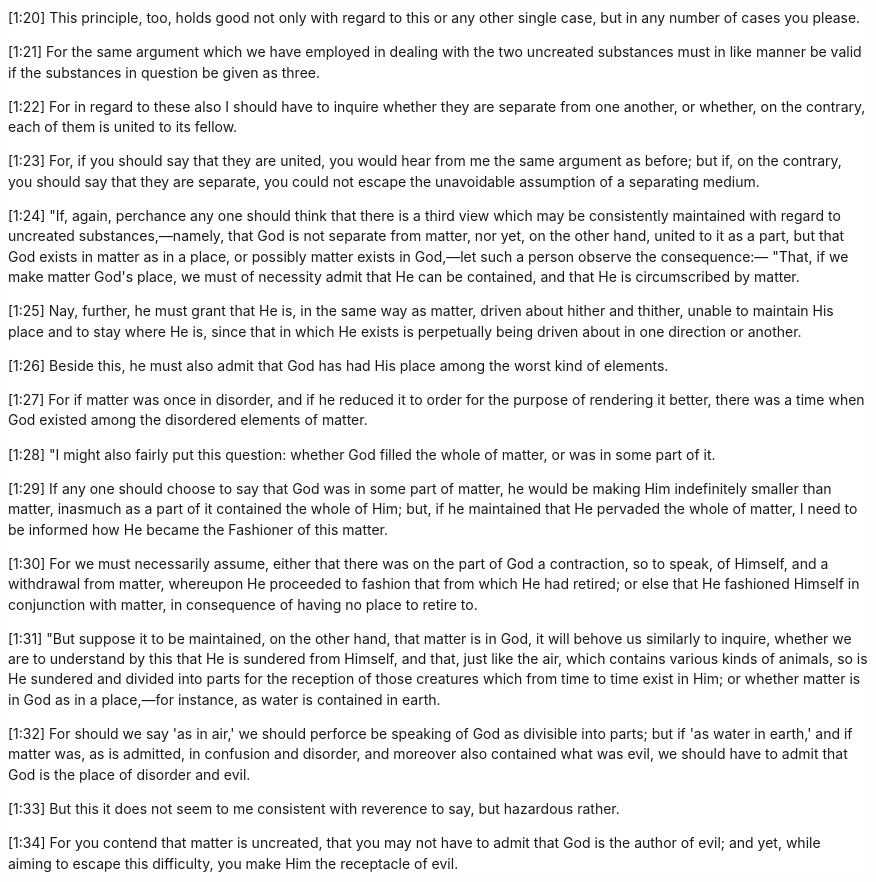 [1:20] This principle, too, holds good not only with regard to this or any other single case, but in any number of cases you please.

[1:21] For the same argument which we have employed in dealing with the two uncreated substances must in like manner be valid if the substances in question be given as three.

[1:22] For in regard to these also I should have to inquire whether they are separate from one another, or whether, on the contrary, each of them is united to its fellow.

[1:23] For, if you should say that they are united, you would hear from me the same argument as before; but if, on the contrary, you should say that they are separate, you could not escape the unavoidable assumption of a separating medium.

[1:24] "If, again, perchance any one should think that there is a third view which may be consistently maintained with regard to uncreated substances,—namely, that God is not separate from matter, nor yet, on the other hand, united to it as a part, but that God exists in matter as in a place, or possibly matter exists in God,—let such a person observe the consequence:—  "That, if we make matter God's place, we must of necessity admit that He can be contained, and that He is circumscribed by matter.

[1:25] Nay, further, he must grant that He is, in the same way as matter, driven about hither and thither, unable to maintain His place and to stay where He is, since that in which He exists is perpetually being driven about in one direction or another.

[1:26] Beside this, he must also admit that God has had His place among the worst kind of elements.

[1:27] For if matter was once in disorder, and if he reduced it to order for the purpose of rendering it better, there was a time when God existed among the disordered elements of matter.

[1:28] "I might also fairly put this question:  whether God filled the whole of matter, or was in some part of it.

[1:29] If any one should choose to say that God was in some part of matter, he would be making Him indefinitely smaller than matter, inasmuch as a part of it contained the whole of Him; but, if he maintained that He pervaded the whole of matter, I need to be informed how He became the Fashioner of this matter.

[1:30] For we must necessarily assume, either that there was on the part of God a contraction, so to speak, of Himself, and a withdrawal from matter, whereupon He proceeded to fashion that from which He had retired; or else that He fashioned Himself in conjunction with matter, in consequence of having no place to retire to.

[1:31] "But suppose it to be maintained, on the other hand, that matter is in God, it will behove us similarly to inquire, whether we are to understand by this that He is sundered from Himself, and that, just like the air, which contains various kinds of animals, so is He sundered and divided into parts for the reception of those creatures which from time to time exist in Him; or whether matter is in God as in a place,—for instance, as water is contained in earth.

[1:32] For should we say 'as in air,' we should perforce be speaking of God as divisible into parts; but if 'as water in earth,' and if matter was, as is admitted, in confusion and disorder, and moreover also contained what was evil, we should have to admit that God is the place of disorder and evil.

[1:33] But this it does not seem to me consistent with reverence to say, but hazardous rather.

[1:34] For you contend that matter is uncreated, that you may not have to admit that God is the author of evil; and yet, while aiming to escape this difficulty, you make Him the receptacle of evil.
